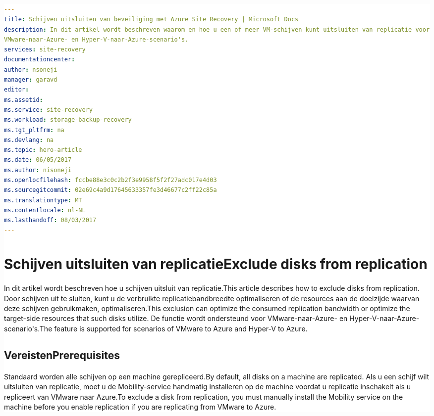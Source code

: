 ```yaml
---
title: Schijven uitsluiten van beveiliging met Azure Site Recovery | Microsoft Docs
description: In dit artikel wordt beschreven waarom en hoe u een of meer VM-schijven kunt uitsluiten van replicatie voor VMware-naar-Azure- en Hyper-V-naar-Azure-scenario's.
services: site-recovery
documentationcenter: 
author: nsoneji
manager: garavd
editor: 
ms.assetid: 
ms.service: site-recovery
ms.workload: storage-backup-recovery
ms.tgt_pltfrm: na
ms.devlang: na
ms.topic: hero-article
ms.date: 06/05/2017
ms.author: nisoneji
ms.openlocfilehash: fccbe88e3c0c2b2f3e9958f5f2f27adc017e4d03
ms.sourcegitcommit: 02e69c4a9d17645633357fe3d46677c2ff22c85a
ms.translationtype: MT
ms.contentlocale: nl-NL
ms.lasthandoff: 08/03/2017
---
```

# <a name="exclude-disks-from-replication"></a><span data-ttu-id="d6c62-103">Schijven uitsluiten van replicatie</span><span class="sxs-lookup"><span data-stu-id="d6c62-103">Exclude disks from replication</span></span>
<span data-ttu-id="d6c62-104">In dit artikel wordt beschreven hoe u schijven uitsluit van replicatie.</span><span class="sxs-lookup"><span data-stu-id="d6c62-104">This article describes how to exclude disks from replication.</span></span> <span data-ttu-id="d6c62-105">Door schijven uit te sluiten, kunt u de verbruikte replicatiebandbreedte optimaliseren of de resources aan de doelzijde waarvan deze schijven gebruikmaken, optimaliseren.</span><span class="sxs-lookup"><span data-stu-id="d6c62-105">This exclusion can optimize the consumed replication bandwidth or optimize the target-side resources that such disks utilize.</span></span> <span data-ttu-id="d6c62-106">De functie wordt ondersteund voor VMware-naar-Azure- en Hyper-V-naar-Azure-scenario's.</span><span class="sxs-lookup"><span data-stu-id="d6c62-106">The feature is supported for scenarios of VMware to Azure and Hyper-V to Azure.</span></span>

## <a name="prerequisites"></a><span data-ttu-id="d6c62-107">Vereisten</span><span class="sxs-lookup"><span data-stu-id="d6c62-107">Prerequisites</span></span>

<span data-ttu-id="d6c62-108">Standaard worden alle schijven op een machine gerepliceerd.</span><span class="sxs-lookup"><span data-stu-id="d6c62-108">By default, all disks on a machine are replicated.</span></span> <span data-ttu-id="d6c62-109">Als u een schijf wilt uitsluiten van replicatie, moet u de Mobility-service handmatig installeren op de machine voordat u replicatie inschakelt als u repliceert van VMware naar Azure.</span><span class="sxs-lookup"><span data-stu-id="d6c62-109">To exclude a disk from replication, you must manually install the Mobility service on the machine before you enable replication if you are replicating from VMware to Azure.</span></span>
